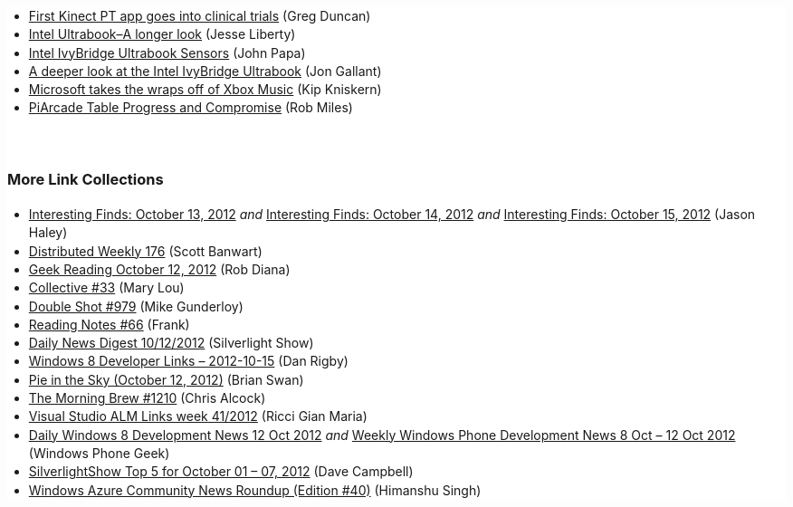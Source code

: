   * <a href="http://channel9.msdn.com/coding4fun/kinect/First-Kinect-PT-app-goes-into-clinical-trials" target="_blank">First Kinect PT app goes into clinical trials</a> (Greg Duncan)
  * <a href="http://feedproxy.google.com/~r/JesseLiberty-SilverlightGeek/~3/8kIvNkMXfyM/" target="_blank">Intel Ultrabook–A longer look</a> (Jesse Liberty)
  * <a href="http://feedproxy.google.com/~r/JohnPapa/~3/tjM6w6D-h9I/" target="_blank">Intel IvyBridge Ultrabook Sensors</a> (John Papa)
  * <a href="http://feedproxy.google.com/~r/jongallant/~3/NZhWStclfW4/intel-ivybridge-ultrabook-deeper-look.html" target="_blank">A deeper look at the Intel IvyBridge Ultrabook</a> (Jon Gallant)
  * <a href="http://feedproxy.google.com/~r/liveside/~3/NZ4qZWyWxEc/" target="_blank">Microsoft takes the wraps off of Xbox Music</a> (Kip Kniskern)
  * <a href="http://www.robmiles.com/journal/2012/10/14/piarcade-table-progress-and-compromise.html" target="_blank">PiArcade Table Progress and Compromise</a> (Rob Miles)

&#160;

### <a name="links"></a>More Link Collections

  * <a href="http://jasonhaley.com/blog/post.aspx?id=dc6123d0-0c3a-41c1-ab51-f25602ed27a7" target="_blank">Interesting Finds: October 13, 2012</a> _and_ <a href="http://jasonhaley.com/blog/post.aspx?id=c8c6360c-5917-423e-9047-a5330d3b6d7b" target="_blank">Interesting Finds: October 14, 2012</a> _and_ <a href="http://jasonhaley.com/blog/post.aspx?id=8f527222-17b7-44fe-a293-9e5be3cd36f1" target="_blank">Interesting Finds: October 15, 2012</a> (Jason Haley)
  * <a href="http://feedproxy.google.com/~r/roguetechnology/~3/9uPxMeULhKE/" target="_blank">Distributed Weekly 176</a> (Scott Banwart)
  * <a href="http://feedproxy.google.com/~r/RegularGeek/~3/jLZzUDxZLv8/" target="_blank">Geek Reading October 12, 2012</a> (Rob Diana)
  * <a href="http://tympanus.net/codrops/collective/collective-33/" target="_blank">Collective #33</a> (Mary Lou)
  * <a href="http://afreshcup.com/home/2012/10/15/double-shot-979.html" target="_blank">Double Shot #979</a> (Mike Gunderloy)
  * <a href="http://www.frankysnotes.com/2012/10/reading-notes-66.html" target="_blank">Reading Notes #66</a> (Frank)
  * <a href="http://feedproxy.google.com/~r/silverlightshow/~3/JoCs6u-hgUM/Daily-News-Digest-10-12-2012.aspx" target="_blank">Daily News Digest 10/12/2012</a> (Silverlight Show)
  * <a href="http://feedproxy.google.com/~r/DanRigby/~3/Gj59IUoAFCw/" target="_blank">Windows 8 Developer Links – 2012-10-15</a> (Dan Rigby)
  * <a href="http://blogs.msdn.com/b/silverlining/archive/2012/10/12/pie-in-the-sky-october-12-2012.aspx" target="_blank">Pie in the Sky (October 12, 2012)</a> (Brian Swan)
  * <a href="http://feedproxy.google.com/~r/ReflectivePerspective/~3/0YE41oWNHKo/" target="_blank">The Morning Brew #1210</a> (Chris Alcock)
  * <a href="http://feedproxy.google.com/~r/AlkampferEng/~3/OmCYdz2E5ug/" target="_blank">Visual Studio ALM Links week 41/2012</a> (Ricci Gian Maria)
  * <a href="http://www.windowsphonegeek.com/windows-8-news/Daily-Windows-8-Development-News-12-Oct-2012" target="_blank">Daily Windows 8 Development News 12 Oct 2012</a> _and_ <a href="http://feedproxy.google.com/~r/Windowsphonegeek/~3/YQRf31IqdAo/Weekly-Windows-Phone-Development-News-8-Oct---12-Oct-2012" target="_blank">Weekly Windows Phone Development News 8 Oct &#8211; 12 Oct 2012</a> (Windows Phone Geek)
  * <a href="http://www.windowsdevnews.com/Blogs.aspx?ID=201" target="_blank">SilverlightShow Top 5 for October 01 &#8211; 07, 2012</a> (Dave Campbell)
  * <a href="http://blogs.msdn.com/b/windowsazure/archive/2012/10/12/windows-azure-community-news-roundup-edition-40.aspx" target="_blank">Windows Azure Community News Roundup (Edition #40)</a> (Himanshu Singh)
